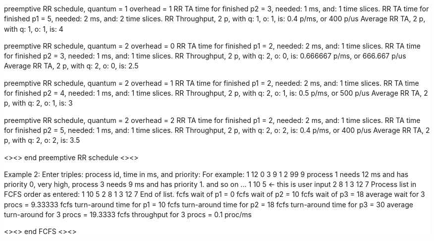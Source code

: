 preemptive RR schedule, quantum = 1 overhead = 1
RR TA time for finished p2 = 3, needed: 1 ms, and: 1 time slices.
RR TA time for finished p1 = 5, needed: 2 ms, and: 2 time slices.
RR Throughput, 2 p, with q: 1, o: 1, is: 0.4 p/ms, or 400 p/us
Average RR TA, 2 p, with q: 1, o: 1, is: 4

preemptive RR schedule, quantum = 2 overhead = 0
RR TA time for finished p1 = 2, needed: 2 ms, and: 1 time slices.
RR TA time for finished p2 = 3, needed: 1 ms, and: 1 time slices.
RR Throughput, 2 p, with q: 2, o: 0, is: 0.666667 p/ms, or 666.667 p/us
Average RR TA, 2 p, with q: 2, o: 0, is: 2.5

preemptive RR schedule, quantum = 2 overhead = 1
RR TA time for finished p1 = 2, needed: 2 ms, and: 1 time slices.
RR TA time for finished p2 = 4, needed: 1 ms, and: 1 time slices.
RR Throughput, 2 p, with q: 2, o: 1, is: 0.5 p/ms, or 500 p/us
Average RR TA, 2 p, with q: 2, o: 1, is: 3

preemptive RR schedule, quantum = 2 overhead = 2
RR TA time for finished p1 = 2, needed: 2 ms, and: 1 time slices.
RR TA time for finished p2 = 5, needed: 1 ms, and: 1 time slices.
RR Throughput, 2 p, with q: 2, o: 2, is: 0.4 p/ms, or 400 p/us
Average RR TA, 2 p, with q: 2, o: 2, is: 3.5

<><> end preemptive RR schedule <><>

Example 2:
Enter triples: process id, time in ms, and priority:
For example:
1 12 0
3 9 1
2 99 9
process 1 needs 12 ms and has priority 0, very high,
process 3 needs 9 ms and has priority 1.
and so on ...
1 10 5 <- this is user input
2 8 1 
3 12 7 
Process list in FCFS order as entered:
1 10 5 
2 8 1 
3 12 7 
End of list.
fcfs wait of p1 = 0
fcfs wait of p2 = 10
fcfs wait of p3 = 18
average wait for 3 procs = 9.33333
fcfs turn-around time for p1 = 10
fcfs turn-around time for p2 = 18
fcfs turn-around time for p3 = 30
average turn-around for 3 procs = 19.3333
fcfs throughput for 3 procs = 0.1 proc/ms

<><> end FCFS <><>
